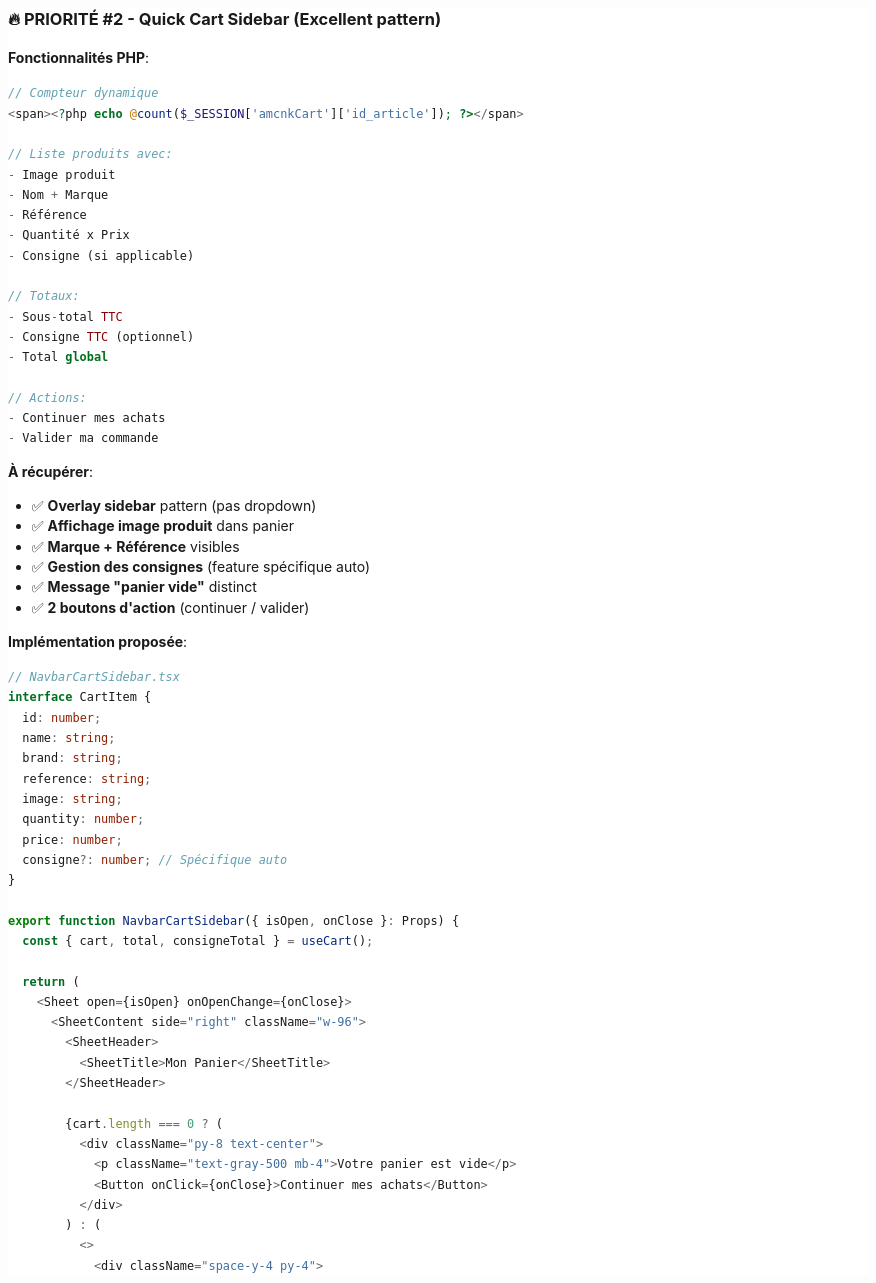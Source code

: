 
### 🔥 PRIORITÉ #2 - Quick Cart Sidebar (Excellent pattern)

**Fonctionnalités PHP**:
```php
// Compteur dynamique
<span><?php echo @count($_SESSION['amcnkCart']['id_article']); ?></span>

// Liste produits avec:
- Image produit
- Nom + Marque
- Référence
- Quantité x Prix
- Consigne (si applicable)

// Totaux:
- Sous-total TTC
- Consigne TTC (optionnel)
- Total global

// Actions:
- Continuer mes achats
- Valider ma commande
```

**À récupérer**:
- ✅ **Overlay sidebar** pattern (pas dropdown)
- ✅ **Affichage image produit** dans panier
- ✅ **Marque + Référence** visibles
- ✅ **Gestion des consignes** (feature spécifique auto)
- ✅ **Message "panier vide"** distinct
- ✅ **2 boutons d'action** (continuer / valider)

**Implémentation proposée**:
```typescript
// NavbarCartSidebar.tsx
interface CartItem {
  id: number;
  name: string;
  brand: string;
  reference: string;
  image: string;
  quantity: number;
  price: number;
  consigne?: number; // Spécifique auto
}

export function NavbarCartSidebar({ isOpen, onClose }: Props) {
  const { cart, total, consigneTotal } = useCart();
  
  return (
    <Sheet open={isOpen} onOpenChange={onClose}>
      <SheetContent side="right" className="w-96">
        <SheetHeader>
          <SheetTitle>Mon Panier</SheetTitle>
        </SheetHeader>
        
        {cart.length === 0 ? (
          <div className="py-8 text-center">
            <p className="text-gray-500 mb-4">Votre panier est vide</p>
            <Button onClick={onClose}>Continuer mes achats</Button>
          </div>
        ) : (
          <>
            <div className="space-y-4 py-4">
```